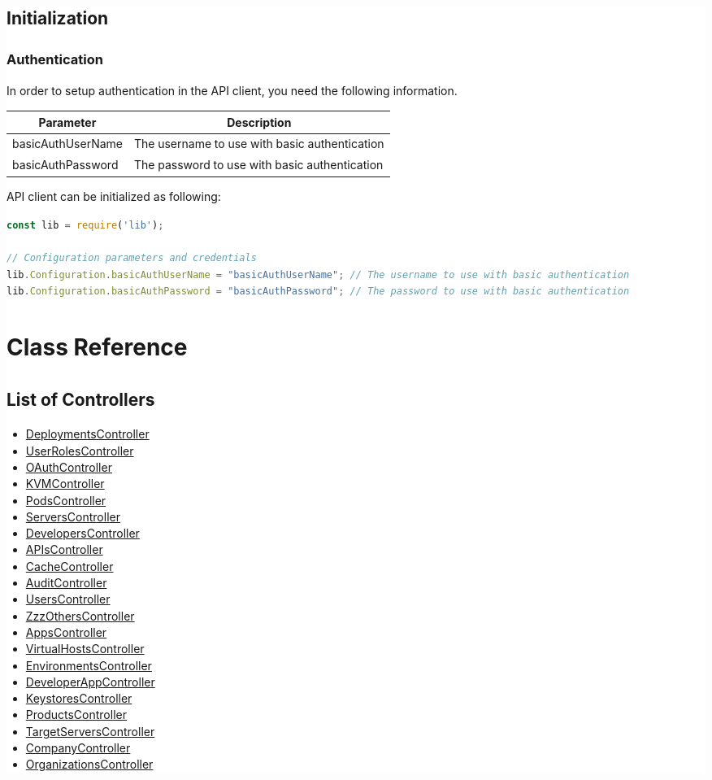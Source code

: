 ## Initialization

### Authentication
In order to setup authentication in the API client, you need the following information.

| Parameter | Description |
|-----------|-------------|
| basicAuthUserName | The username to use with basic authentication |
| basicAuthPassword | The password to use with basic authentication |



API client can be initialized as following:

```JavaScript
const lib = require('lib');

// Configuration parameters and credentials
lib.Configuration.basicAuthUserName = "basicAuthUserName"; // The username to use with basic authentication
lib.Configuration.basicAuthPassword = "basicAuthPassword"; // The password to use with basic authentication

```



# Class Reference

## <a name="list_of_controllers"></a>List of Controllers

* [DeploymentsController](#deployments_controller)
* [UserRolesController](#user_roles_controller)
* [OAuthController](#o_auth_controller)
* [KVMController](#kvm_controller)
* [PodsController](#pods_controller)
* [ServersController](#servers_controller)
* [DevelopersController](#developers_controller)
* [APIsController](#ap_is_controller)
* [CacheController](#cache_controller)
* [AuditController](#audit_controller)
* [UsersController](#users_controller)
* [ZzzOthersController](#zzz_others_controller)
* [AppsController](#apps_controller)
* [VirtualHostsController](#virtual_hosts_controller)
* [EnvironmentsController](#environments_controller)
* [DeveloperAppController](#developer_app_controller)
* [KeystoresController](#keystores_controller)
* [ProductsController](#products_controller)
* [TargetServersController](#target_servers_controller)
* [CompanyController](#company_controller)
* [OrganizationsController](#organizations_controller)
